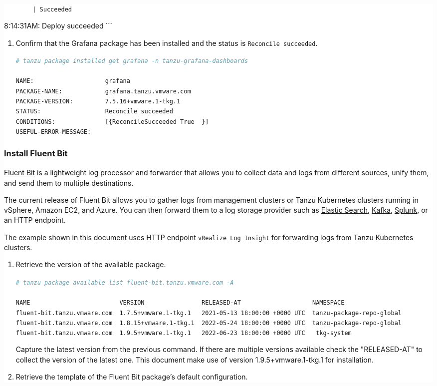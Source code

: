             | Succeeded
   8:14:31AM: Deploy succeeded
    ```

1. Confirm that the Grafana package has been installed and the status is `Reconcile succeeded`.

    ```bash
    # tanzu package installed get grafana -n tanzu-grafana-dashboards

    NAME:                    grafana
    PACKAGE-NAME:            grafana.tanzu.vmware.com
    PACKAGE-VERSION:         7.5.16+vmware.1-tkg.1
    STATUS:                  Reconcile succeeded
    CONDITIONS:              [{ReconcileSucceeded True  }]
    USEFUL-ERROR-MESSAGE:
    ```

### Install Fluent Bit

[Fluent Bit](https://fluentbit.io/) is a lightweight log processor and forwarder that allows you to collect data and logs from different sources, unify them, and send them to multiple destinations.

The current release of Fluent Bit allows you to gather logs from management clusters or Tanzu Kubernetes clusters running in vSphere, Amazon EC2, and Azure. You can then forward them to a log storage provider such as [Elastic Search](https://www.elastic.co/), [Kafka](https://www.confluent.io/confluent-operator/), [Splunk](https://www.splunk.com/), or an HTTP endpoint. 

The example shown in this document uses HTTP endpoint `vRealize Log Insight` for forwarding logs from Tanzu Kubernetes clusters.

1. Retrieve the version of the available package.

    ```bash
    # tanzu package available list fluent-bit.tanzu.vmware.com -A

    NAME                         VERSION                RELEASED-AT                    NAMESPACE
    fluent-bit.tanzu.vmware.com  1.7.5+vmware.1-tkg.1   2021-05-13 18:00:00 +0000 UTC  tanzu-package-repo-global
    fluent-bit.tanzu.vmware.com  1.8.15+vmware.1-tkg.1  2022-05-24 18:00:00 +0000 UTC  tanzu-package-repo-global
    fluent-bit.tanzu.vmware.com  1.9.5+vmware.1-tkg.1   2022-06-23 18:00:00 +0000 UTC   tkg-system
    ```



    Capture the latest version from the previous command. If there are multiple versions available check the "RELEASED-AT" to collect the version of the latest one. This document make use of version 1.9.5+vmware.1-tkg.1  for installation.

2.  Retrieve the template of the Fluent Bit package’s default configuration.
